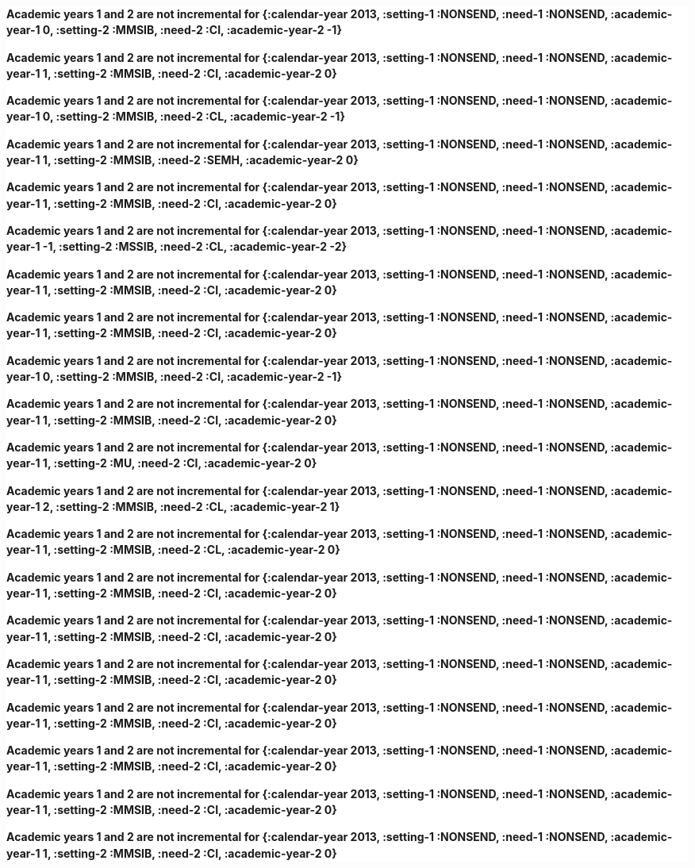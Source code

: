 __Academic years 1 and 2 are not incremental for {:calendar-year 2013, :setting-1 :NONSEND, :need-1 :NONSEND, :academic-year-1 0, :setting-2 :MMSIB, :need-2 :CI, :academic-year-2 -1}__

__Academic years 1 and 2 are not incremental for {:calendar-year 2013, :setting-1 :NONSEND, :need-1 :NONSEND, :academic-year-1 1, :setting-2 :MMSIB, :need-2 :CI, :academic-year-2 0}__

__Academic years 1 and 2 are not incremental for {:calendar-year 2013, :setting-1 :NONSEND, :need-1 :NONSEND, :academic-year-1 0, :setting-2 :MMSIB, :need-2 :CL, :academic-year-2 -1}__

__Academic years 1 and 2 are not incremental for {:calendar-year 2013, :setting-1 :NONSEND, :need-1 :NONSEND, :academic-year-1 1, :setting-2 :MMSIB, :need-2 :SEMH, :academic-year-2 0}__

__Academic years 1 and 2 are not incremental for {:calendar-year 2013, :setting-1 :NONSEND, :need-1 :NONSEND, :academic-year-1 1, :setting-2 :MMSIB, :need-2 :CI, :academic-year-2 0}__

__Academic years 1 and 2 are not incremental for {:calendar-year 2013, :setting-1 :NONSEND, :need-1 :NONSEND, :academic-year-1 -1, :setting-2 :MSSIB, :need-2 :CL, :academic-year-2 -2}__

__Academic years 1 and 2 are not incremental for {:calendar-year 2013, :setting-1 :NONSEND, :need-1 :NONSEND, :academic-year-1 1, :setting-2 :MMSIB, :need-2 :CI, :academic-year-2 0}__

__Academic years 1 and 2 are not incremental for {:calendar-year 2013, :setting-1 :NONSEND, :need-1 :NONSEND, :academic-year-1 1, :setting-2 :MMSIB, :need-2 :CI, :academic-year-2 0}__

__Academic years 1 and 2 are not incremental for {:calendar-year 2013, :setting-1 :NONSEND, :need-1 :NONSEND, :academic-year-1 0, :setting-2 :MMSIB, :need-2 :CI, :academic-year-2 -1}__

__Academic years 1 and 2 are not incremental for {:calendar-year 2013, :setting-1 :NONSEND, :need-1 :NONSEND, :academic-year-1 1, :setting-2 :MMSIB, :need-2 :CI, :academic-year-2 0}__

__Academic years 1 and 2 are not incremental for {:calendar-year 2013, :setting-1 :NONSEND, :need-1 :NONSEND, :academic-year-1 1, :setting-2 :MU, :need-2 :CI, :academic-year-2 0}__

__Academic years 1 and 2 are not incremental for {:calendar-year 2013, :setting-1 :NONSEND, :need-1 :NONSEND, :academic-year-1 2, :setting-2 :MMSIB, :need-2 :CL, :academic-year-2 1}__

__Academic years 1 and 2 are not incremental for {:calendar-year 2013, :setting-1 :NONSEND, :need-1 :NONSEND, :academic-year-1 1, :setting-2 :MMSIB, :need-2 :CL, :academic-year-2 0}__

__Academic years 1 and 2 are not incremental for {:calendar-year 2013, :setting-1 :NONSEND, :need-1 :NONSEND, :academic-year-1 1, :setting-2 :MMSIB, :need-2 :CI, :academic-year-2 0}__

__Academic years 1 and 2 are not incremental for {:calendar-year 2013, :setting-1 :NONSEND, :need-1 :NONSEND, :academic-year-1 1, :setting-2 :MMSIB, :need-2 :CI, :academic-year-2 0}__

__Academic years 1 and 2 are not incremental for {:calendar-year 2013, :setting-1 :NONSEND, :need-1 :NONSEND, :academic-year-1 1, :setting-2 :MMSIB, :need-2 :CI, :academic-year-2 0}__

__Academic years 1 and 2 are not incremental for {:calendar-year 2013, :setting-1 :NONSEND, :need-1 :NONSEND, :academic-year-1 1, :setting-2 :MMSIB, :need-2 :CI, :academic-year-2 0}__

__Academic years 1 and 2 are not incremental for {:calendar-year 2013, :setting-1 :NONSEND, :need-1 :NONSEND, :academic-year-1 1, :setting-2 :MMSIB, :need-2 :CI, :academic-year-2 0}__

__Academic years 1 and 2 are not incremental for {:calendar-year 2013, :setting-1 :NONSEND, :need-1 :NONSEND, :academic-year-1 1, :setting-2 :MMSIB, :need-2 :CI, :academic-year-2 0}__

__Academic years 1 and 2 are not incremental for {:calendar-year 2013, :setting-1 :NONSEND, :need-1 :NONSEND, :academic-year-1 1, :setting-2 :MMSIB, :need-2 :CI, :academic-year-2 0}__
